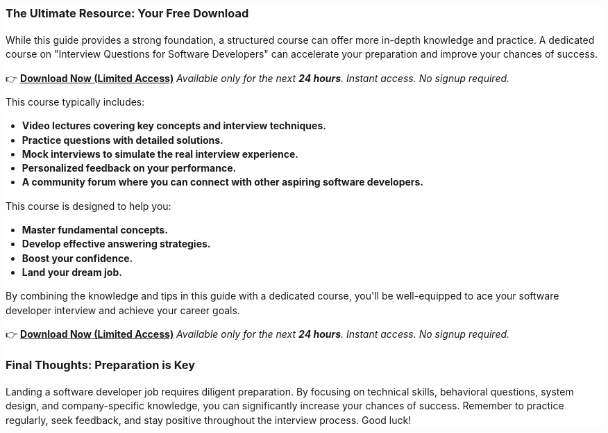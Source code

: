 ### **The Ultimate Resource: Your Free Download**

While this guide provides a strong foundation, a structured course can offer more in-depth knowledge and practice. A dedicated course on "Interview Questions for Software Developers" can accelerate your preparation and improve your chances of success.

👉 [**Download Now (Limited Access)**](https://udemywork.com/interview-questions-for-software-developer)
_Available only for the next **24 hours**. Instant access. No signup required._

This course typically includes:

*   **Video lectures covering key concepts and interview techniques.**
*   **Practice questions with detailed solutions.**
*   **Mock interviews to simulate the real interview experience.**
*   **Personalized feedback on your performance.**
*   **A community forum where you can connect with other aspiring software developers.**

This course is designed to help you:

*   **Master fundamental concepts.**
*   **Develop effective answering strategies.**
*   **Boost your confidence.**
*   **Land your dream job.**

By combining the knowledge and tips in this guide with a dedicated course, you'll be well-equipped to ace your software developer interview and achieve your career goals.

👉 [**Download Now (Limited Access)**](https://udemywork.com/interview-questions-for-software-developer)
_Available only for the next **24 hours**. Instant access. No signup required._

### Final Thoughts: Preparation is Key

Landing a software developer job requires diligent preparation. By focusing on technical skills, behavioral questions, system design, and company-specific knowledge, you can significantly increase your chances of success. Remember to practice regularly, seek feedback, and stay positive throughout the interview process. Good luck!
